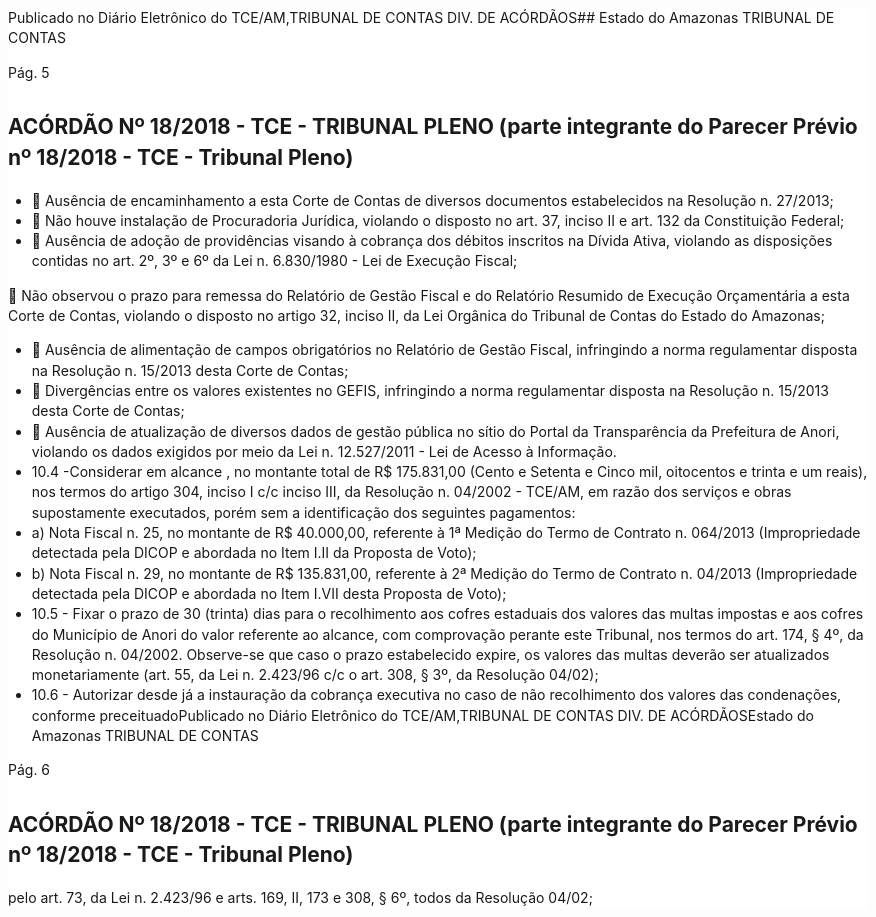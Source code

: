 Publicado  no  Diário Eletrônico do TCE/AM,TRIBUNAL DE CONTAS DIV. DE  ACÓRDÃOS## Estado do Amazonas TRIBUNAL DE CONTAS

Pág. 5

## ACÓRDÃO Nº 18/2018 - TCE - TRIBUNAL PLENO (parte integrante do Parecer Prévio nº 18/2018 - TCE - Tribunal Pleno)

-  Ausência  de  encaminhamento  a  esta  Corte  de  Contas  de diversos documentos estabelecidos na Resolução n. 27/2013;
-  Não  houve instalação de  Procuradoria  Jurídica, violando o disposto no art. 37, inciso II e art. 132 da Constituição Federal;
-  Ausência  de  adoção  de  providências  visando  à  cobrança  dos débitos inscritos na Dívida Ativa, violando as disposições contidas no art. 2º, 3º e 6º da Lei n. 6.830/1980 - Lei de Execução Fiscal;

 Não  observou  o  prazo  para  remessa  do  Relatório  de  Gestão Fiscal e do Relatório Resumido de Execução Orçamentária a esta Corte de Contas, violando o disposto no artigo 32, inciso II, da Lei Orgânica do Tribunal de Contas do Estado do Amazonas;

-  Ausência de alimentação de campos obrigatórios no Relatório de Gestão  Fiscal, infringindo a norma  regulamentar  disposta  na Resolução n. 15/2013 desta Corte de Contas;
-  Divergências entre os valores existentes no GEFIS, infringindo a norma regulamentar disposta na Resolução n. 15/2013 desta Corte de Contas;
-  Ausência de atualização de diversos dados de gestão pública no sítio do Portal da Transparência da Prefeitura de Anori, violando os dados exigidos por meio da Lei n. 12.527/2011 - Lei de Acesso à Informação.
- 10.4 -Considerar em alcance , no montante total de R$ 175.831,00 (Cento e Setenta  e  Cinco  mil,  oitocentos  e  trinta  e  um  reais),  nos  termos  do artigo 304, inciso I c/c inciso III, da Resolução n. 04/2002  - TCE/AM, em razão dos serviços e obras supostamente executados, porém sem a identificação dos seguintes pagamentos:
- a) Nota  Fiscal  n.  25,  no  montante  de  R$  40.000,00,  referente  à  1ª Medição do Termo de Contrato n. 064/2013 (Impropriedade detectada pela DICOP e abordada no Item I.II da Proposta de Voto);
- b) Nota  Fiscal  n.  29,  no montante  de  R$  135.831,00,  referente  à  2ª Medição do Termo de Contrato n. 04/2013 (Impropriedade detectada pela DICOP e abordada no Item I.VII desta Proposta de Voto);
- 10.5  -  Fixar  o  prazo  de  30  (trinta)  dias para  o  recolhimento  aos  cofres estaduais dos valores das multas impostas e aos cofres do Município de Anori do valor referente ao alcance, com comprovação perante este Tribunal,  nos  termos  do  art.  174,  §  4º,  da  Resolução  n.  04/2002. Observe-se  que  caso  o  prazo  estabelecido  expire,  os  valores  das multas  deverão  ser  atualizados  monetariamente  (art.  55,  da  Lei  n. 2.423/96 c/c o art. 308, § 3º, da Resolução 04/02);
- 10.6 -  Autorizar desde já a instauração da cobrança executiva no caso de não recolhimento dos valores das condenações, conforme preceituadoPublicado  no  Diário Eletrônico do TCE/AM,TRIBUNAL DE CONTAS DIV. DE  ACÓRDÃOSEstado do Amazonas TRIBUNAL DE CONTAS

Pág. 6

## ACÓRDÃO Nº 18/2018 - TCE - TRIBUNAL PLENO (parte integrante do Parecer Prévio nº 18/2018 - TCE - Tribunal Pleno)

pelo art. 73, da Lei n. 2.423/96 e arts. 169, II, 173 e 308, § 6º, todos da Resolução 04/02;

